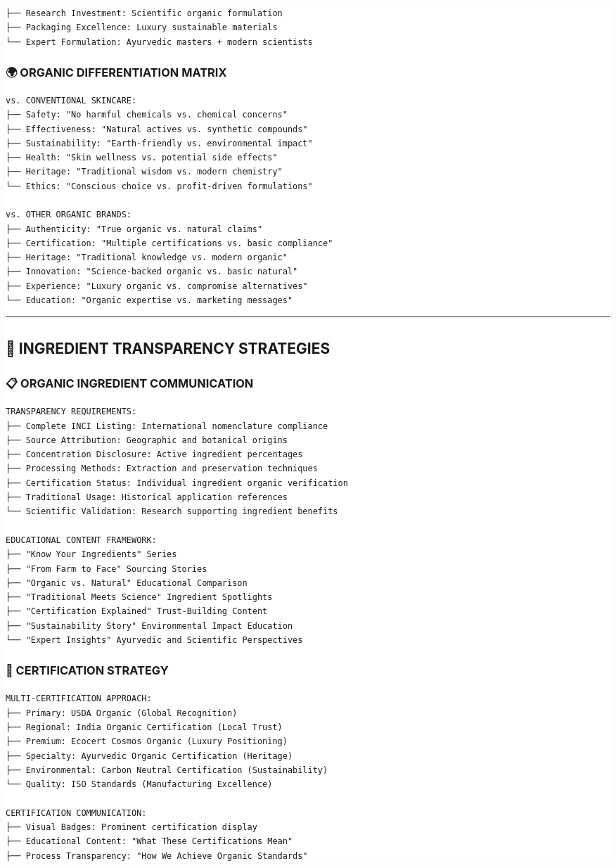 ```
├── Research Investment: Scientific organic formulation
├── Packaging Excellence: Luxury sustainable materials
└── Expert Formulation: Ayurvedic masters + modern scientists
```

### **🌍 ORGANIC DIFFERENTIATION MATRIX**
```
vs. CONVENTIONAL SKINCARE:
├── Safety: "No harmful chemicals vs. chemical concerns"
├── Effectiveness: "Natural actives vs. synthetic compounds"
├── Sustainability: "Earth-friendly vs. environmental impact"
├── Health: "Skin wellness vs. potential side effects"
├── Heritage: "Traditional wisdom vs. modern chemistry"
└── Ethics: "Conscious choice vs. profit-driven formulations"

vs. OTHER ORGANIC BRANDS:
├── Authenticity: "True organic vs. natural claims"
├── Certification: "Multiple certifications vs. basic compliance"
├── Heritage: "Traditional knowledge vs. modern organic"
├── Innovation: "Science-backed organic vs. basic natural"
├── Experience: "Luxury organic vs. compromise alternatives"
└── Education: "Organic expertise vs. marketing messages"
```

---

## 🧪 **INGREDIENT TRANSPARENCY STRATEGIES**

### **📋 ORGANIC INGREDIENT COMMUNICATION**
```
TRANSPARENCY REQUIREMENTS:
├── Complete INCI Listing: International nomenclature compliance
├── Source Attribution: Geographic and botanical origins
├── Concentration Disclosure: Active ingredient percentages
├── Processing Methods: Extraction and preservation techniques
├── Certification Status: Individual ingredient organic verification
├── Traditional Usage: Historical application references
└── Scientific Validation: Research supporting ingredient benefits

EDUCATIONAL CONTENT FRAMEWORK:
├── "Know Your Ingredients" Series
├── "From Farm to Face" Sourcing Stories
├── "Organic vs. Natural" Educational Comparison
├── "Traditional Meets Science" Ingredient Spotlights
├── "Certification Explained" Trust-Building Content
├── "Sustainability Story" Environmental Impact Education
└── "Expert Insights" Ayurvedic and Scientific Perspectives
```

### **🏅 CERTIFICATION STRATEGY**
```
MULTI-CERTIFICATION APPROACH:
├── Primary: USDA Organic (Global Recognition)
├── Regional: India Organic Certification (Local Trust)
├── Premium: Ecocert Cosmos Organic (Luxury Positioning)
├── Specialty: Ayurvedic Organic Certification (Heritage)
├── Environmental: Carbon Neutral Certification (Sustainability)
└── Quality: ISO Standards (Manufacturing Excellence)

CERTIFICATION COMMUNICATION:
├── Visual Badges: Prominent certification display
├── Educational Content: "What These Certifications Mean"
├── Process Transparency: "How We Achieve Organic Standards"
```